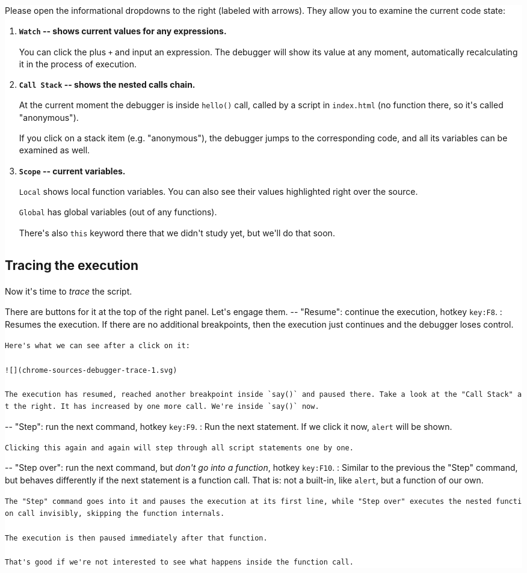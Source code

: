 
Please open the informational dropdowns to the right \(labeled with arrows\). They allow you to examine the current code state:

1. **`Watch` -- shows current values for any expressions.**

   You can click the plus `+` and input an expression. The debugger will show its value at any moment, automatically recalculating it in the process of execution.

2. **`Call Stack` -- shows the nested calls chain.**

   At the current moment the debugger is inside `hello()` call, called by a script in `index.html` \(no function there, so it's called "anonymous"\).

   If you click on a stack item \(e.g. "anonymous"\), the debugger jumps to the corresponding code, and all its variables can be examined as well.

3. **`Scope` -- current variables.**

   `Local` shows local function variables. You can also see their values highlighted right over the source.

   `Global` has global variables \(out of any functions\).

   There's also `this` keyword there that we didn't study yet, but we'll do that soon.

## Tracing the execution

Now it's time to _trace_ the script.

There are buttons for it at the top of the right panel. Let's engage them.   -- "Resume": continue the execution, hotkey `key:F8`. : Resumes the execution. If there are no additional breakpoints, then the execution just continues and the debugger loses control.

```text
Here's what we can see after a click on it:

![](chrome-sources-debugger-trace-1.svg)

The execution has resumed, reached another breakpoint inside `say()` and paused there. Take a look at the "Call Stack" at the right. It has increased by one more call. We're inside `say()` now.
```

 -- "Step": run the next command, hotkey `key:F9`. : Run the next statement. If we click it now, `alert` will be shown.

```text
Clicking this again and again will step through all script statements one by one.
```

 -- "Step over": run the next command, but _don't go into a function_, hotkey `key:F10`. : Similar to the previous the "Step" command, but behaves differently if the next statement is a function call. That is: not a built-in, like `alert`, but a function of our own.

```text
The "Step" command goes into it and pauses the execution at its first line, while "Step over" executes the nested function call invisibly, skipping the function internals.

The execution is then paused immediately after that function.

That's good if we're not interested to see what happens inside the function call.
```
